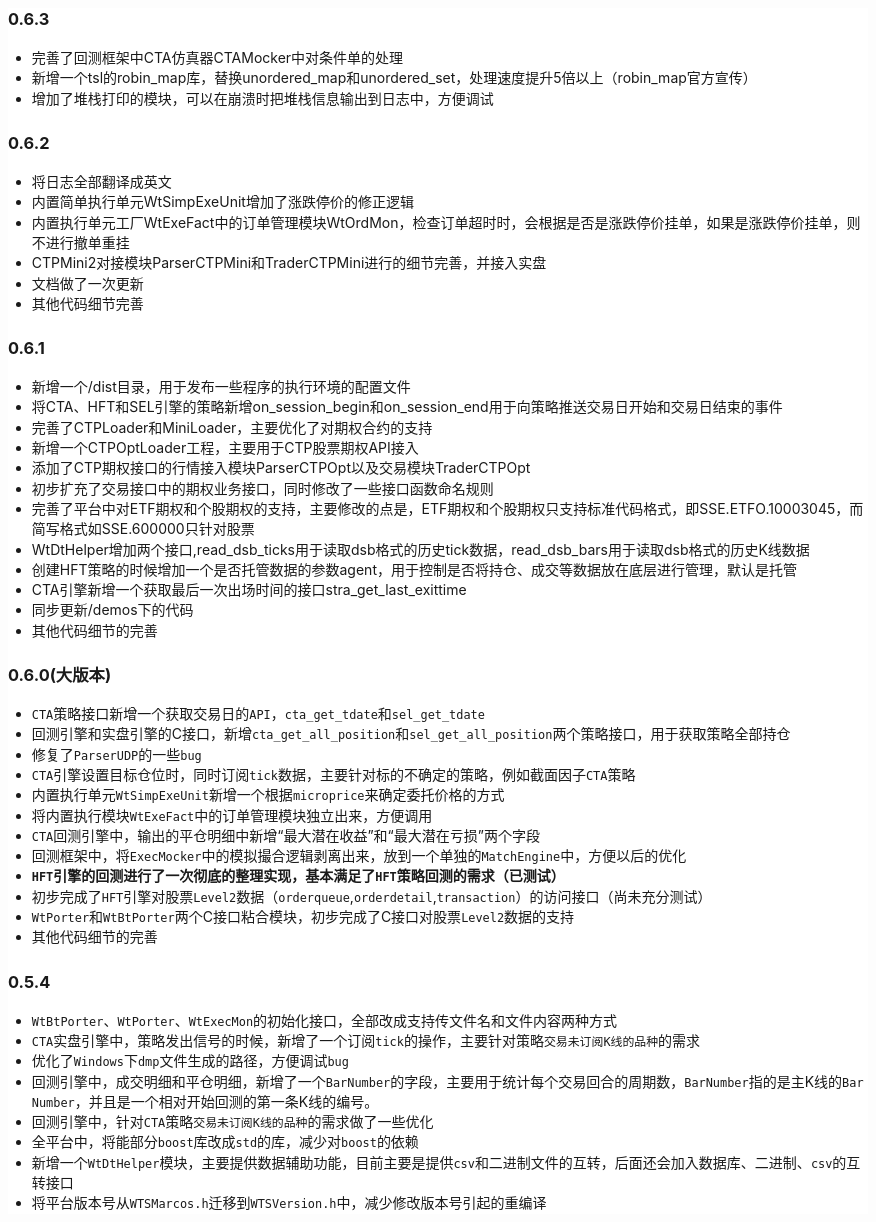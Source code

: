 
### 0.6.3
* 完善了回测框架中CTA仿真器CTAMocker中对条件单的处理
* 新增一个tsl的robin_map库，替换unordered_map和unordered_set，处理速度提升5倍以上（robin_map官方宣传）
* 增加了堆栈打印的模块，可以在崩溃时把堆栈信息输出到日志中，方便调试

### 0.6.2
* 将日志全部翻译成英文
* 内置简单执行单元WtSimpExeUnit增加了涨跌停价的修正逻辑
* 内置执行单元工厂WtExeFact中的订单管理模块WtOrdMon，检查订单超时时，会根据是否是涨跌停价挂单，如果是涨跌停价挂单，则不进行撤单重挂
* CTPMini2对接模块ParserCTPMini和TraderCTPMini进行的细节完善，并接入实盘
* 文档做了一次更新
* 其他代码细节完善

### 0.6.1
* 新增一个/dist目录，用于发布一些程序的执行环境的配置文件
* 将CTA、HFT和SEL引擎的策略新增on_session_begin和on_session_end用于向策略推送交易日开始和交易日结束的事件
* 完善了CTPLoader和MiniLoader，主要优化了对期权合约的支持
* 新增一个CTPOptLoader工程，主要用于CTP股票期权API接入
* 添加了CTP期权接口的行情接入模块ParserCTPOpt以及交易模块TraderCTPOpt
* 初步扩充了交易接口中的期权业务接口，同时修改了一些接口函数命名规则
* 完善了平台中对ETF期权和个股期权的支持，主要修改的点是，ETF期权和个股期权只支持标准代码格式，即SSE.ETFO.10003045，而简写格式如SSE.600000只针对股票
* WtDtHelper增加两个接口,read_dsb_ticks用于读取dsb格式的历史tick数据，read_dsb_bars用于读取dsb格式的历史K线数据
* 创建HFT策略的时候增加一个是否托管数据的参数agent，用于控制是否将持仓、成交等数据放在底层进行管理，默认是托管
* CTA引擎新增一个获取最后一次出场时间的接口stra_get_last_exittime
* 同步更新/demos下的代码
* 其他代码细节的完善


### 0.6.0(大版本)
* `CTA`策略接口新增一个获取交易日的`API`，`cta_get_tdate`和`sel_get_tdate`
* 回测引擎和实盘引擎的C接口，新增`cta_get_all_position`和`sel_get_all_position`两个策略接口，用于获取策略全部持仓
* 修复了`ParserUDP`的一些`bug`
* `CTA`引擎设置目标仓位时，同时订阅`tick`数据，主要针对标的不确定的策略，例如截面因子`CTA`策略
* 内置执行单元`WtSimpExeUnit`新增一个根据`microprice`来确定委托价格的方式
* 将内置执行模块`WtExeFact`中的订单管理模块独立出来，方便调用
* `CTA`回测引擎中，输出的平仓明细中新增“最大潜在收益”和“最大潜在亏损”两个字段
* 回测框架中，将`ExecMocker`中的模拟撮合逻辑剥离出来，放到一个单独的`MatchEngine`中，方便以后的优化
* **`HFT`引擎的回测进行了一次彻底的整理实现，基本满足了`HFT`策略回测的需求（已测试）**
* 初步完成了`HFT`引擎对股票`Level2`数据（`orderqueue`,`orderdetail`,`transaction`）的访问接口（尚未充分测试）
* `WtPorter`和`WtBtPorter`两个C接口粘合模块，初步完成了C接口对股票`Level2`数据的支持
* 其他代码细节的完善

### 0.5.4
* `WtBtPorter`、`WtPorter`、`WtExecMon`的初始化接口，全部改成支持传文件名和文件内容两种方式
* `CTA`实盘引擎中，策略发出信号的时候，新增了一个订阅`tick`的操作，主要针对策略`交易未订阅K线的品种`的需求
* 优化了`Windows`下`dmp`文件生成的路径，方便调试`bug`
* 回测引擎中，成交明细和平仓明细，新增了一个`BarNumber`的字段，主要用于统计每个交易回合的周期数，`BarNumber`指的是主K线的`BarNumber`，并且是一个相对开始回测的第一条K线的编号。
* 回测引擎中，针对`CTA`策略`交易未订阅K线的品种`的需求做了一些优化
* 全平台中，将能部分`boost`库改成`std`的库，减少对`boost`的依赖
* 新增一个`WtDtHelper`模块，主要提供数据辅助功能，目前主要是提供`csv`和二进制文件的互转，后面还会加入数据库、二进制、`csv`的互转接口
* 将平台版本号从`WTSMarcos.h`迁移到`WTSVersion.h`中，减少修改版本号引起的重编译
